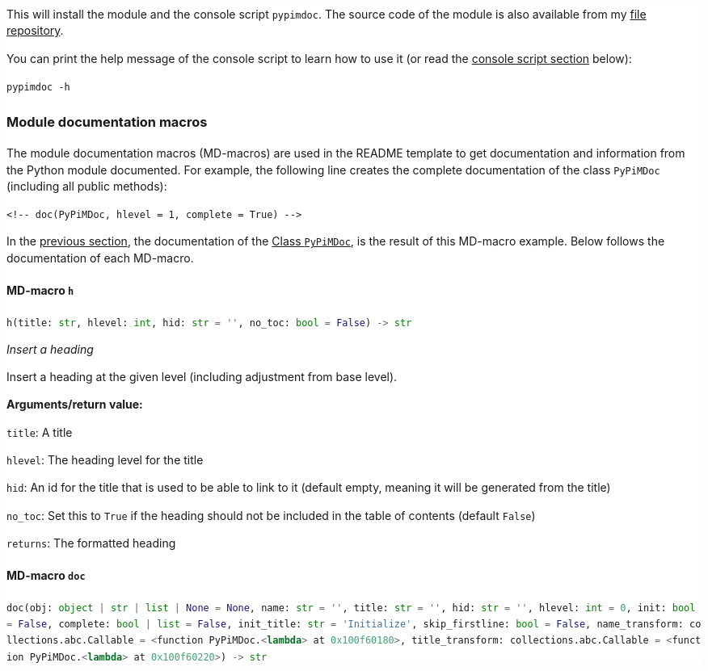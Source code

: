 This will install the module and the console script `pypimdoc`. The source code of the module is also available from my [file repository](https://www.pg12.org/dist/py/lib/pypimdoc/).

You can print the help message of the console script to learn how to
use it (or read the [console script section](#To+use+the+module+as)
below):

```
pypimdoc -h
```


### <a id="Module+documentation"></a>Module documentation macros

The module documentation macros (MD-macros) are used in the README
template to get documentation and information from the Python module
documented. For example, the following line creates the complete
documentation of the class `PyPiMDoc` (including all public methods):

```
<!-- doc(PyPiMDoc, hlevel = 1, complete = True) -->
```

In the [previous section](#pypimdoc1), the documentation of
the [Class `PyPiMDoc`](pypimdoc1), is the result of this
MD-macro example. Below follows the documentation of each MD-macro.



#### <a id="h1"></a>MD-macro `h`

```python
h(title: str, hlevel: int, hid: str = '', no_toc: bool = False) -> str
```

*Insert a heading*

Insert a heading at the given level (including adjustment
from base level).

**Arguments/return value:**

`title`: A title

`hlevel`: The heading level for the title

`hid`: An id for the title that is used to be able to link to
it (default empty, meaning it will be generated from the title)

`no_toc`: Set this to `True` if the heading should not be
included in the table of contents (default `False`)

`returns`: The formatted heading



#### <a id="doc1"></a>MD-macro `doc`

```python
doc(obj: object | str | list | None = None, name: str = '', title: str = '', hid: str = '', hlevel: int = 0, init: bool = False, complete: bool | list = False, init_title: str = 'Initialize', skip_firstline: bool = False, name_transform: collections.abc.Callable = <function PyPiMDoc.<lambda> at 0x100f60180>, title_transform: collections.abc.Callable = <function PyPiMDoc.<lambda> at 0x100f60220>) -> str
```
